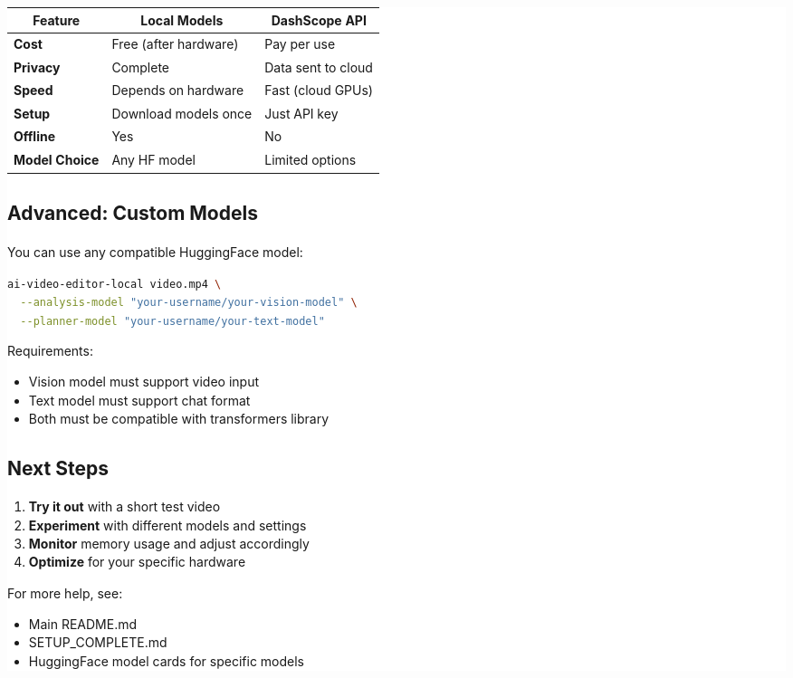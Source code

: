 | Feature | Local Models | DashScope API |
|---------|-------------|---------------|
| **Cost** | Free (after hardware) | Pay per use |
| **Privacy** | Complete | Data sent to cloud |
| **Speed** | Depends on hardware | Fast (cloud GPUs) |
| **Setup** | Download models once | Just API key |
| **Offline** | Yes | No |
| **Model Choice** | Any HF model | Limited options |

## Advanced: Custom Models

You can use any compatible HuggingFace model:

```bash
ai-video-editor-local video.mp4 \
  --analysis-model "your-username/your-vision-model" \
  --planner-model "your-username/your-text-model"
```

Requirements:
- Vision model must support video input
- Text model must support chat format
- Both must be compatible with transformers library

## Next Steps

1. **Try it out** with a short test video
2. **Experiment** with different models and settings
3. **Monitor** memory usage and adjust accordingly
4. **Optimize** for your specific hardware

For more help, see:
- Main README.md
- SETUP_COMPLETE.md
- HuggingFace model cards for specific models
